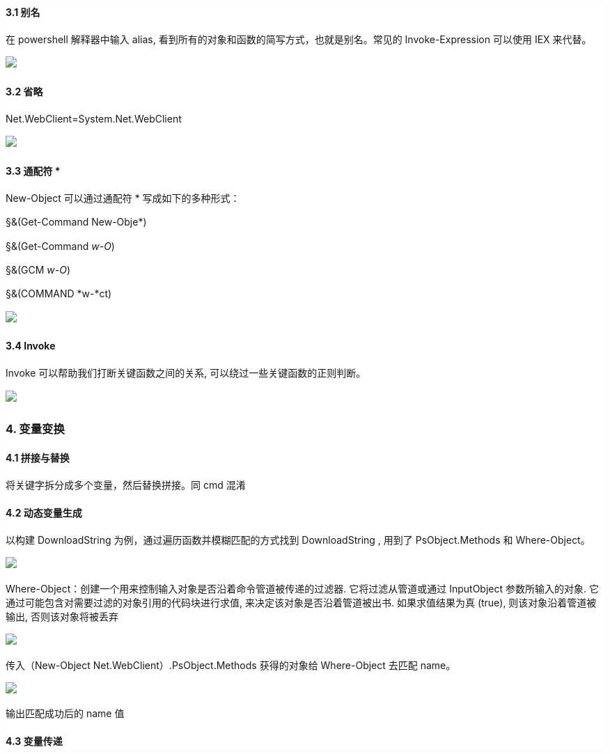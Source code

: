 #### 3.1 别名

在 powershell 解释器中输入 alias, 看到所有的对象和函数的简写方式，也就是别名。常见的 Invoke-Expression 可以使用 IEX 来代替。 

![](https://mmbiz.qpic.cn/mmbiz_png/B7aQ0TKN4UfW02T7pcqCGjw6bPE0CImwlxs2Esz06KzhyMwleZnbby155vdUqHI8hhoIaZybOwH0ZiaKKHicIMYg/640?wx_fmt=png)

#### 3.2 省略

Net.WebClient=System.Net.WebClient

![](https://mmbiz.qpic.cn/mmbiz_png/B7aQ0TKN4UfW02T7pcqCGjw6bPE0CImwgPicB2hzjibgnUYvM1ZjcxkTqvfv3tgCjVfYiawFdEfC9CmDm04GnNxgw/640?wx_fmt=png)

#### 3.3 通配符 *

New-Object 可以通过通配符 * 写成如下的多种形式：

§&(Get-Command New-Obje*)

§&(Get-Command *w-O*)

§&(GCM *w-O*)

§&(COMMAND *w-*ct)

![](https://mmbiz.qpic.cn/mmbiz_png/B7aQ0TKN4UfW02T7pcqCGjw6bPE0CImwFMqN55wVvasjjVicFnDkrUPB0OJviasKJGNRHicT318Fkicic4ZfUfUgiamw/640?wx_fmt=png)

#### 3.4 Invoke

Invoke 可以帮助我们打断关键函数之间的关系, 可以绕过一些关键函数的正则判断。

![](https://mmbiz.qpic.cn/mmbiz_png/B7aQ0TKN4UfW02T7pcqCGjw6bPE0CImwjogibuN7qSM2MzoxYzUXdoPBCycGcNa3Oe8cNAOibzHt3JkYqkic8jROw/640?wx_fmt=png)

### 4. 变量变换

#### 4.1 拼接与替换

将关键字拆分成多个变量，然后替换拼接。同 cmd 混淆

#### 4.2 动态变量生成

以构建 DownloadString 为例，通过遍历函数并模糊匹配的方式找到 DownloadString , 用到了 PsObject.Methods 和 Where-Object。

![](https://mmbiz.qpic.cn/mmbiz_png/B7aQ0TKN4UfW02T7pcqCGjw6bPE0CImwJjgY5LP65M5KQtGsZEGKq3w0bNNJwQia3kvnTdibM31zK9632HVyp1dg/640?wx_fmt=png)

Where-Object：创建一个用来控制输入对象是否沿着命令管道被传递的过滤器. 它将过滤从管道或通过 InputObject 参数所输入的对象. 它通过可能包含对需要过滤的对象引用的代码块进行求值, 来决定该对象是否沿着管道被出书. 如果求值结果为真 (true), 则该对象沿着管道被输出, 否则该对象将被丢弃

![](https://mmbiz.qpic.cn/mmbiz_png/B7aQ0TKN4UfW02T7pcqCGjw6bPE0CImw92KfhbYoorqpejpy1onZ8RibsCg9WEicTPdQ84UFibj8jLcT1N2BB45rQ/640?wx_fmt=png)

传入（New-Object Net.WebClient）.PsObject.Methods 获得的对象给 Where-Object 去匹配 name。

![](https://mmbiz.qpic.cn/mmbiz_png/B7aQ0TKN4UfW02T7pcqCGjw6bPE0CImwhibNmxN5vJPRCab48sTCvD2I2hticdpfbr9OlhUSIKZ29KFiaJOY4UYrw/640?wx_fmt=png)

输出匹配成功后的 name 值

#### 4.3 变量传递
